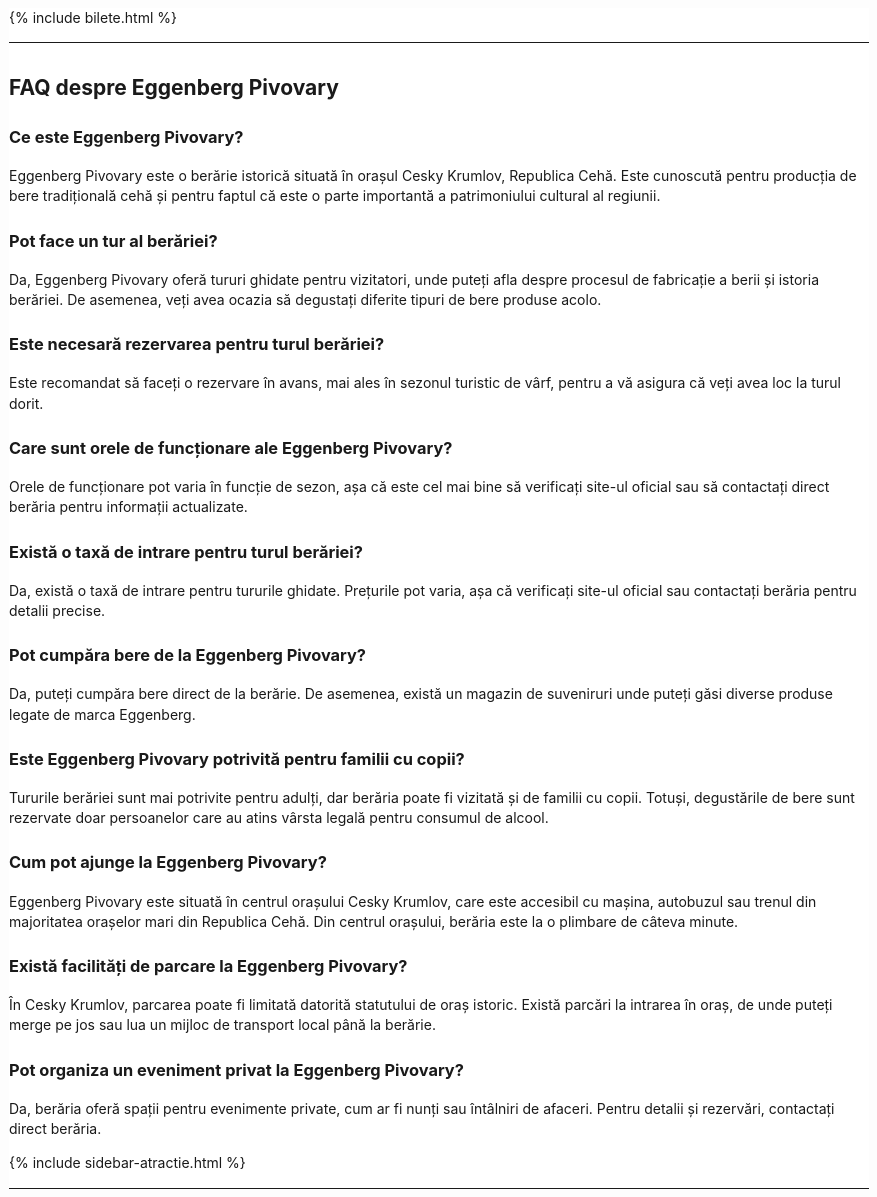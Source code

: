 {% include bilete.html %}

<div class="faq" markdown="1">

---
## FAQ despre Eggenberg Pivovary

### Ce este Eggenberg Pivovary?
Eggenberg Pivovary este o berărie istorică situată în orașul Cesky Krumlov, Republica Cehă. Este cunoscută pentru producția de bere tradițională cehă și pentru faptul că este o parte importantă a patrimoniului cultural al regiunii.

### Pot face un tur al berăriei?
Da, Eggenberg Pivovary oferă tururi ghidate pentru vizitatori, unde puteți afla despre procesul de fabricație a berii și istoria berăriei. De asemenea, veți avea ocazia să degustați diferite tipuri de bere produse acolo.

### Este necesară rezervarea pentru turul berăriei?
Este recomandat să faceți o rezervare în avans, mai ales în sezonul turistic de vârf, pentru a vă asigura că veți avea loc la turul dorit.

### Care sunt orele de funcționare ale Eggenberg Pivovary?
Orele de funcționare pot varia în funcție de sezon, așa că este cel mai bine să verificați site-ul oficial sau să contactați direct berăria pentru informații actualizate.

### Există o taxă de intrare pentru turul berăriei?
Da, există o taxă de intrare pentru tururile ghidate. Prețurile pot varia, așa că verificați site-ul oficial sau contactați berăria pentru detalii precise.

### Pot cumpăra bere de la Eggenberg Pivovary?
Da, puteți cumpăra bere direct de la berărie. De asemenea, există un magazin de suveniruri unde puteți găsi diverse produse legate de marca Eggenberg.

### Este Eggenberg Pivovary potrivită pentru familii cu copii?
Tururile berăriei sunt mai potrivite pentru adulți, dar berăria poate fi vizitată și de familii cu copii. Totuși, degustările de bere sunt rezervate doar persoanelor care au atins vârsta legală pentru consumul de alcool.

### Cum pot ajunge la Eggenberg Pivovary?
Eggenberg Pivovary este situată în centrul orașului Cesky Krumlov, care este accesibil cu mașina, autobuzul sau trenul din majoritatea orașelor mari din Republica Cehă. Din centrul orașului, berăria este la o plimbare de câteva minute.

### Există facilități de parcare la Eggenberg Pivovary?
În Cesky Krumlov, parcarea poate fi limitată datorită statutului de oraș istoric. Există parcări la intrarea în oraș, de unde puteți merge pe jos sau lua un mijloc de transport local până la berărie.

### Pot organiza un eveniment privat la Eggenberg Pivovary?
Da, berăria oferă spații pentru evenimente private, cum ar fi nunți sau întâlniri de afaceri. Pentru detalii și rezervări, contactați direct berăria.

</div>

</div>

{% include sidebar-atractie.html %}

</div>

<hr class="hr-s1">
